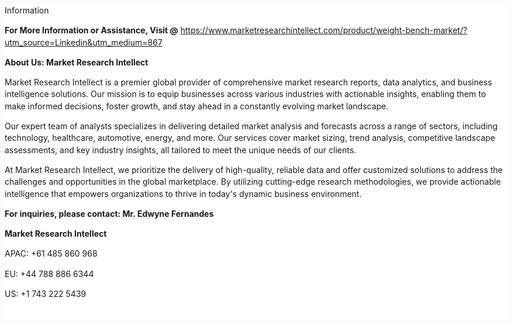 Information</li></ul></div><div class="article-main__content" data-test-id="publishing-text-block"><p><span class="font-[700]"><strong>For More Information or Assistance, Visit @</strong>&nbsp;<a href="https://www.marketresearchintellect.com/product/weight-bench-market/?utm_source=Linkedin&utm_medium=867">https://www.marketresearchintellect.com/product/weight-bench-market/?utm_source=Linkedin&utm_medium=867</a></span></p><p><strong>About Us: Market Research Intellect</strong></p><p>Market Research Intellect is a premier global provider of comprehensive market research reports, data analytics, and business intelligence solutions. Our mission is to equip businesses across various industries with actionable insights, enabling them to make informed decisions, foster growth, and stay ahead in a constantly evolving market landscape.</p><p>Our expert team of analysts specializes in delivering detailed market analysis and forecasts across a range of sectors, including technology, healthcare, automotive, energy, and more. Our services cover market sizing, trend analysis, competitive landscape assessments, and key industry insights, all tailored to meet the unique needs of our clients.</p><p>At Market Research Intellect, we prioritize the delivery of high-quality, reliable data and offer customized solutions to address the challenges and opportunities in the global marketplace. By utilizing cutting-edge research methodologies, we provide actionable intelligence that empowers organizations to thrive in today's dynamic business environment.</p><p><strong>For inquiries, please contact: Mr. Edwyne Fernandes</strong></p><p><strong>Market Research Intellect</strong></p><p>APAC: +61 485 860 968</p><p>EU: +44 788 886 6344</p><p>US: +1 743 222 5439</p></div><div class="article-main__content" data-test-id="publishing-text-block">&nbsp;</div>